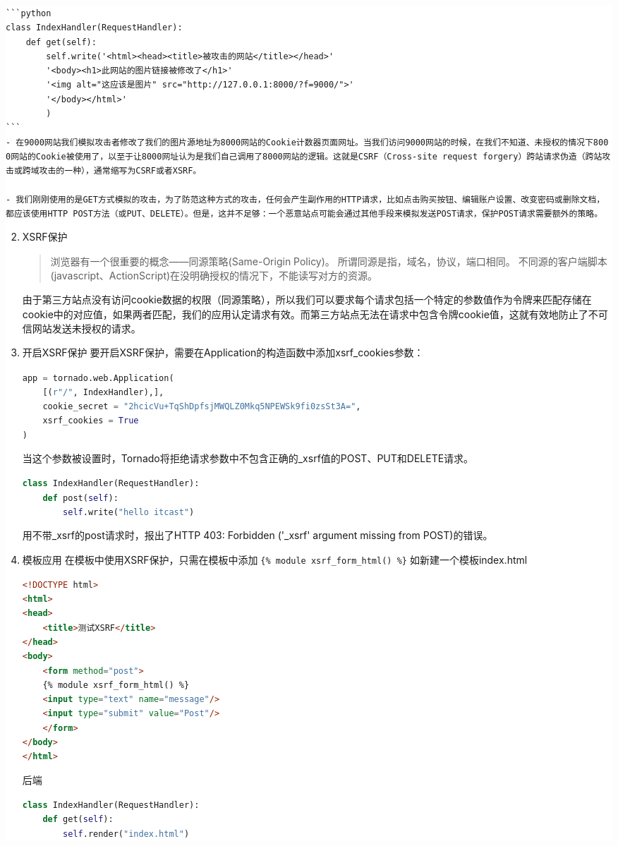     ```python
    class IndexHandler(RequestHandler):
        def get(self):
            self.write('<html><head><title>被攻击的网站</title></head>'
            '<body><h1>此网站的图片链接被修改了</h1>'
            '<img alt="这应该是图片" src="http://127.0.0.1:8000/?f=9000/">'
            '</body></html>'
            )
    ```
    - 在9000网站我们模拟攻击者修改了我们的图片源地址为8000网站的Cookie计数器页面网址。当我们访问9000网站的时候，在我们不知道、未授权的情况下8000网站的Cookie被使用了，以至于让8000网址认为是我们自己调用了8000网站的逻辑。这就是CSRF（Cross-site request forgery）跨站请求伪造（跨站攻击或跨域攻击的一种），通常缩写为CSRF或者XSRF。

    - 我们刚刚使用的是GET方式模拟的攻击，为了防范这种方式的攻击，任何会产生副作用的HTTP请求，比如点击购买按钮、编辑账户设置、改变密码或删除文档，都应该使用HTTP POST方法（或PUT、DELETE）。但是，这并不足够：一个恶意站点可能会通过其他手段来模拟发送POST请求，保护POST请求需要额外的策略。

2. XSRF保护
    >浏览器有一个很重要的概念——同源策略(Same-Origin Policy)。 所谓同源是指，域名，协议，端口相同。 不同源的客户端脚本(javascript、ActionScript)在没明确授权的情况下，不能读写对方的资源。

    由于第三方站点没有访问cookie数据的权限（同源策略），所以我们可以要求每个请求包括一个特定的参数值作为令牌来匹配存储在cookie中的对应值，如果两者匹配，我们的应用认定请求有效。而第三方站点无法在请求中包含令牌cookie值，这就有效地防止了不可信网站发送未授权的请求。

3. 开启XSRF保护
    要开启XSRF保护，需要在Application的构造函数中添加xsrf_cookies参数：

    ```python
    app = tornado.web.Application(
        [(r"/", IndexHandler),],
        cookie_secret = "2hcicVu+TqShDpfsjMWQLZ0Mkq5NPEWSk9fi0zsSt3A=",
        xsrf_cookies = True
    )
    ```
    当这个参数被设置时，Tornado将拒绝请求参数中不包含正确的_xsrf值的POST、PUT和DELETE请求。

    ```python
    class IndexHandler(RequestHandler):
        def post(self):
            self.write("hello itcast")
    ```
    用不带_xsrf的post请求时，报出了HTTP 403: Forbidden ('_xsrf' argument missing from POST)的错误。
    
4. 模板应用
    在模板中使用XSRF保护，只需在模板中添加
    `{% module xsrf_form_html() %}`
    如新建一个模板index.html
    ```html
    <!DOCTYPE html>
    <html>
    <head>
        <title>测试XSRF</title>
    </head>
    <body>
        <form method="post">
        {% module xsrf_form_html() %}
        <input type="text" name="message"/>
        <input type="submit" value="Post"/>
        </form>
    </body>
    </html>
    ```
    后端
    ```python
    class IndexHandler(RequestHandler):
        def get(self):
            self.render("index.html")
